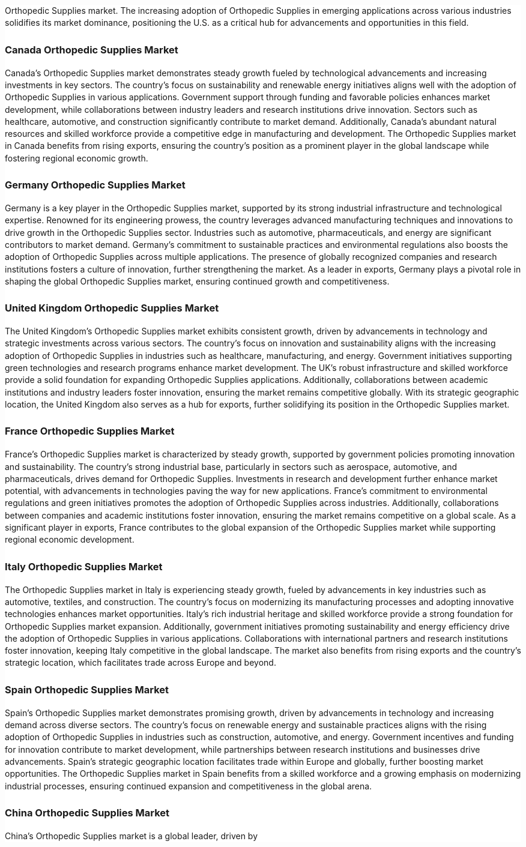 Orthopedic Supplies market. The increasing adoption of Orthopedic Supplies in emerging applications across various industries solidifies its market dominance, positioning the U.S. as a critical hub for advancements and opportunities in this field.</p><h3>Canada Orthopedic Supplies Market</h3><p>Canada&rsquo;s Orthopedic Supplies market demonstrates steady growth fueled by technological advancements and increasing investments in key sectors. The country&rsquo;s focus on sustainability and renewable energy initiatives aligns well with the adoption of Orthopedic Supplies in various applications. Government support through funding and favorable policies enhances market development, while collaborations between industry leaders and research institutions drive innovation. Sectors such as healthcare, automotive, and construction significantly contribute to market demand. Additionally, Canada&rsquo;s abundant natural resources and skilled workforce provide a competitive edge in manufacturing and development. The Orthopedic Supplies market in Canada benefits from rising exports, ensuring the country&rsquo;s position as a prominent player in the global landscape while fostering regional economic growth.</p><h3>Germany Orthopedic Supplies Market</h3><p>Germany is a key player in the Orthopedic Supplies market, supported by its strong industrial infrastructure and technological expertise. Renowned for its engineering prowess, the country leverages advanced manufacturing techniques and innovations to drive growth in the Orthopedic Supplies sector. Industries such as automotive, pharmaceuticals, and energy are significant contributors to market demand. Germany&rsquo;s commitment to sustainable practices and environmental regulations also boosts the adoption of Orthopedic Supplies across multiple applications. The presence of globally recognized companies and research institutions fosters a culture of innovation, further strengthening the market. As a leader in exports, Germany plays a pivotal role in shaping the global Orthopedic Supplies market, ensuring continued growth and competitiveness.</p><h3>United Kingdom Orthopedic Supplies Market</h3><p>The United Kingdom&rsquo;s Orthopedic Supplies market exhibits consistent growth, driven by advancements in technology and strategic investments across various sectors. The country&rsquo;s focus on innovation and sustainability aligns with the increasing adoption of Orthopedic Supplies in industries such as healthcare, manufacturing, and energy. Government initiatives supporting green technologies and research programs enhance market development. The UK&rsquo;s robust infrastructure and skilled workforce provide a solid foundation for expanding Orthopedic Supplies applications. Additionally, collaborations between academic institutions and industry leaders foster innovation, ensuring the market remains competitive globally. With its strategic geographic location, the United Kingdom also serves as a hub for exports, further solidifying its position in the Orthopedic Supplies market.</p><h3>France Orthopedic Supplies Market</h3><p>France&rsquo;s Orthopedic Supplies market is characterized by steady growth, supported by government policies promoting innovation and sustainability. The country&rsquo;s strong industrial base, particularly in sectors such as aerospace, automotive, and pharmaceuticals, drives demand for Orthopedic Supplies. Investments in research and development further enhance market potential, with advancements in technologies paving the way for new applications. France&rsquo;s commitment to environmental regulations and green initiatives promotes the adoption of Orthopedic Supplies across industries. Additionally, collaborations between companies and academic institutions foster innovation, ensuring the market remains competitive on a global scale. As a significant player in exports, France contributes to the global expansion of the Orthopedic Supplies market while supporting regional economic development.</p><h3>Italy Orthopedic Supplies Market</h3><p>The Orthopedic Supplies market in Italy is experiencing steady growth, fueled by advancements in key industries such as automotive, textiles, and construction. The country&rsquo;s focus on modernizing its manufacturing processes and adopting innovative technologies enhances market opportunities. Italy&rsquo;s rich industrial heritage and skilled workforce provide a strong foundation for Orthopedic Supplies market expansion. Additionally, government initiatives promoting sustainability and energy efficiency drive the adoption of Orthopedic Supplies in various applications. Collaborations with international partners and research institutions foster innovation, keeping Italy competitive in the global landscape. The market also benefits from rising exports and the country&rsquo;s strategic location, which facilitates trade across Europe and beyond.</p><h3>Spain Orthopedic Supplies Market</h3><p>Spain&rsquo;s Orthopedic Supplies market demonstrates promising growth, driven by advancements in technology and increasing demand across diverse sectors. The country&rsquo;s focus on renewable energy and sustainable practices aligns with the rising adoption of Orthopedic Supplies in industries such as construction, automotive, and energy. Government incentives and funding for innovation contribute to market development, while partnerships between research institutions and businesses drive advancements. Spain&rsquo;s strategic geographic location facilitates trade within Europe and globally, further boosting market opportunities. The Orthopedic Supplies market in Spain benefits from a skilled workforce and a growing emphasis on modernizing industrial processes, ensuring continued expansion and competitiveness in the global arena.</p><h3>China Orthopedic Supplies Market</h3><p>China&rsquo;s Orthopedic Supplies market is a global leader, driven by